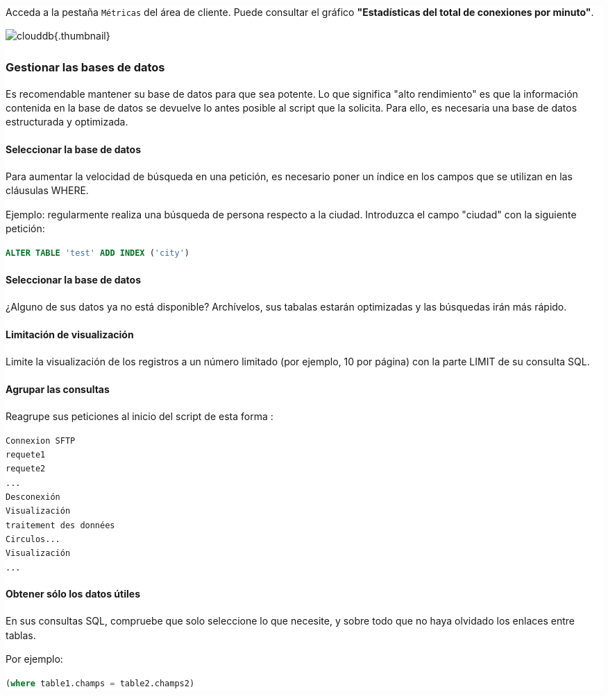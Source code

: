 Acceda a la pestaña `Métricas` del área de cliente. Puede consultar el gráfico **"Estadísticas del total de conexiones por minuto"**.

![clouddb](images/private-sql-metrics03.png){.thumbnail}

### Gestionar las bases de datos

Es recomendable mantener su base de datos para que sea potente. Lo que significa "alto rendimiento" es que la información contenida en la base de datos se devuelve lo antes posible al script que la solicita. Para ello, es necesaria una base de datos estructurada y optimizada.

#### Seleccionar la base de datos

Para aumentar la velocidad de búsqueda en una petición, es necesario poner un índice en los campos que se utilizan en las cláusulas WHERE.

Ejemplo: regularmente realiza una búsqueda de persona respecto a la ciudad. Introduzca el campo "ciudad" con la siguiente petición:

```sql
ALTER TABLE 'test' ADD INDEX ('city')
```
#### Seleccionar la base de datos

¿Alguno de sus datos ya no está disponible? Archívelos, sus tabalas estarán optimizadas y las búsquedas irán más rápido.

#### **Limitación de visualización**

Limite la visualización de los registros a un número limitado (por ejemplo, 10 por página) con la parte LIMIT de su consulta SQL.

#### **Agrupar las consultas**

Reagrupe sus peticiones al inicio del script de esta forma :

```bash
Connexion SFTP
requete1
requete2
...
Desconexión
Visualización
traitement des données
Circulos...
Visualización
...
```
#### **Obtener sólo los datos útiles**

En sus consultas SQL, compruebe que solo seleccione lo que necesite, y sobre todo que no haya olvidado los enlaces entre tablas.

Por ejemplo:

```sql
(where table1.champs = table2.champs2)
```
